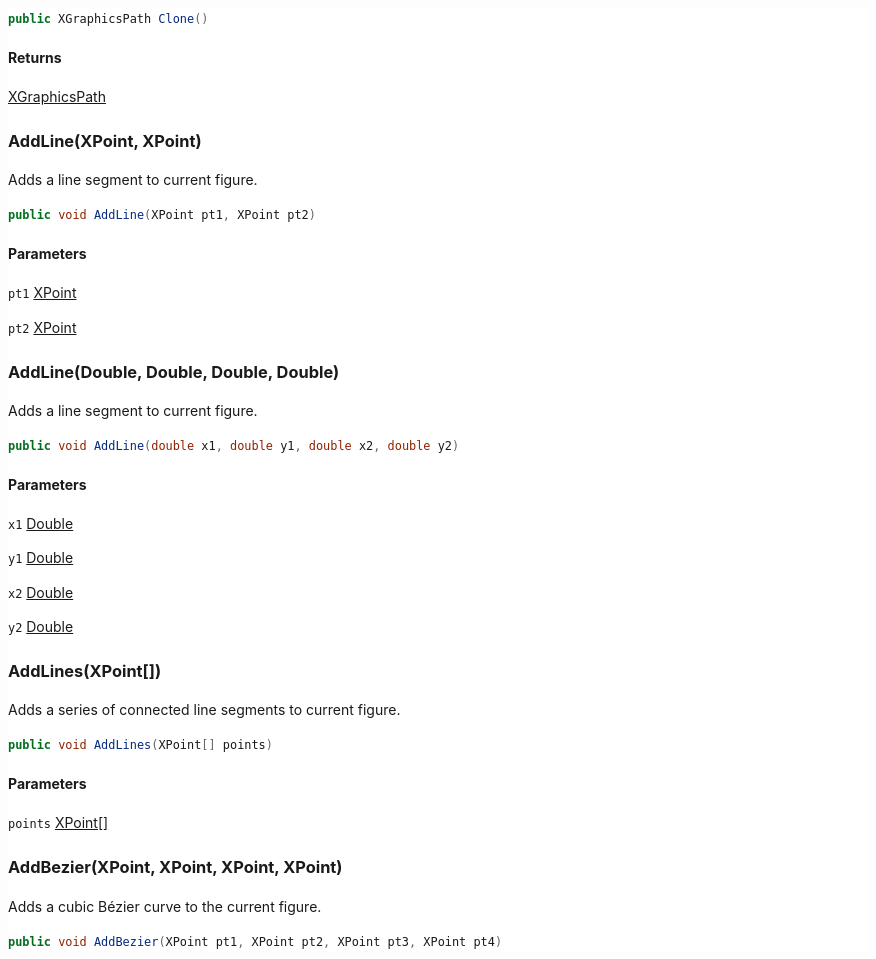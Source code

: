 ```csharp
public XGraphicsPath Clone()
```

#### Returns

[XGraphicsPath](./pdfsharp.drawing.xgraphicspath)<br>

### **AddLine(XPoint, XPoint)**

Adds a line segment to current figure.

```csharp
public void AddLine(XPoint pt1, XPoint pt2)
```

#### Parameters

`pt1` [XPoint](./pdfsharp.drawing.xpoint)<br>

`pt2` [XPoint](./pdfsharp.drawing.xpoint)<br>

### **AddLine(Double, Double, Double, Double)**

Adds a line segment to current figure.

```csharp
public void AddLine(double x1, double y1, double x2, double y2)
```

#### Parameters

`x1` [Double](https://docs.microsoft.com/en-us/dotnet/api/system.double)<br>

`y1` [Double](https://docs.microsoft.com/en-us/dotnet/api/system.double)<br>

`x2` [Double](https://docs.microsoft.com/en-us/dotnet/api/system.double)<br>

`y2` [Double](https://docs.microsoft.com/en-us/dotnet/api/system.double)<br>

### **AddLines(XPoint[])**

Adds a series of connected line segments to current figure.

```csharp
public void AddLines(XPoint[] points)
```

#### Parameters

`points` [XPoint[]](./pdfsharp.drawing.xpoint)<br>

### **AddBezier(XPoint, XPoint, XPoint, XPoint)**

Adds a cubic Bézier curve to the current figure.

```csharp
public void AddBezier(XPoint pt1, XPoint pt2, XPoint pt3, XPoint pt4)
```
